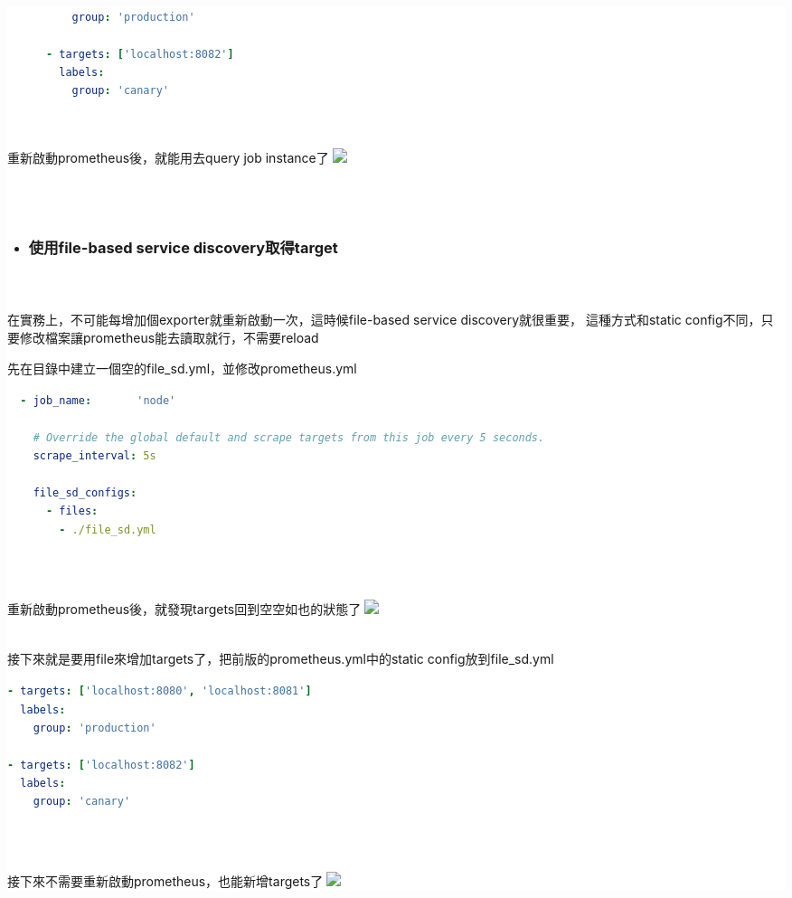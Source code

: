 ```:prometheus.yml {linenos=table, linenostart=1, hl_lines=[10, "21-33"]}
          group: 'production'

      - targets: ['localhost:8082']
        labels:
          group: 'canary'
```
<br></br>
重新啟動prometheus後，就能用去query job instance了
![](2.png)

<br></br>
* <h3 id="4">使用file-based service discovery取得target</h3>
<br></br>
在實務上，不可能每增加個exporter就重新啟動一次，這時候file-based service discovery就很重要，
這種方式和static config不同，只要修改檔案讓prometheus能去讀取就行，不需要reload
  
先在目錄中建立一個空的file_sd.yml，並修改prometheus.yml
```:prometheus.yml {linenos=table, linenostart=21, hl_lines=[8]}
  - job_name:       'node'

    # Override the global default and scrape targets from this job every 5 seconds.
    scrape_interval: 5s

    file_sd_configs:
      - files:
        - ./file_sd.yml
```
<br></br>

重新啟動prometheus後，就發現targets回到空空如也的狀態了
![](3.png)
<br></br>

接下來就是要用file來增加targets了，把前版的prometheus.yml中的static config放到file_sd.yml
```:file_sd.yml {linenos=table, linenostart=1}
- targets: ['localhost:8080', 'localhost:8081']
  labels:
    group: 'production'

- targets: ['localhost:8082']
  labels:
    group: 'canary'
```
<br></br>

接下來不需要重新啟動prometheus，也能新增targets了
![](4.png)
